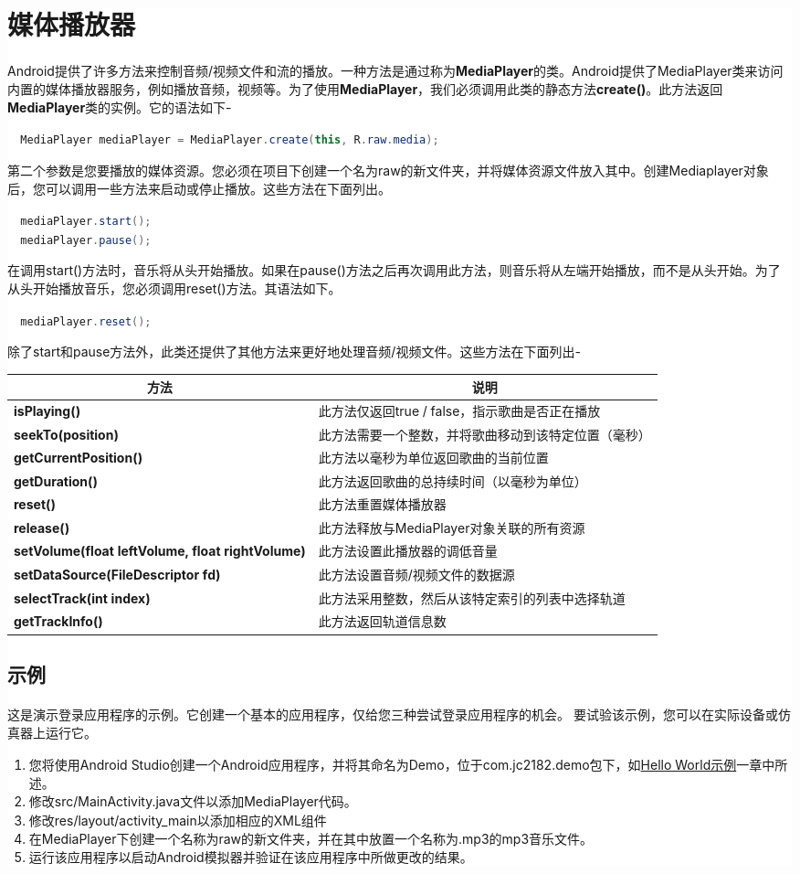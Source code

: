 # 媒体播放器
  
  Android提供了许多方法来控制音频/视频文件和流的播放。一种方法是通过称为**MediaPlayer**的类。Android提供了MediaPlayer类来访问内置的媒体播放器服务，例如播放音频，视频等。为了使用**MediaPlayer**，我们必须调用此类的静态方法**create()**。此方法返回**MediaPlayer**类的实例。它的语法如下-
  
```java
  MediaPlayer mediaPlayer = MediaPlayer.create(this, R.raw.media);
```
  
  
  
  第二个参数是您要播放的媒体资源。您必须在项目下创建一个名为raw的新文件夹，并将媒体资源文件放入其中。创建Mediaplayer对象后，您可以调用一些方法来启动或停止播放。这些方法在下面列出。
  
```java
  mediaPlayer.start();
  mediaPlayer.pause();
```
  
  
  
  在调用start()方法时，音乐将从头开始播放。如果在pause()方法之后再次调用此方法，则音乐将从左端开始播放，而不是从头开始。为了从头开始播放音乐，您必须调用reset()方法。其语法如下。
  
```java
  mediaPlayer.reset();
```
  
  
  
  除了start和pause方法外，此类还提供了其他方法来更好地处理音频/视频文件。这些方法在下面列出-
  
  | 方法                                               | 说明                                                 |
  | -------------------------------------------------- | ---------------------------------------------------- |
  | **isPlaying()**                                    | 此方法仅返回true / false，指示歌曲是否正在播放       |
  | **seekTo(position)**                               | 此方法需要一个整数，并将歌曲移动到该特定位置（毫秒） |
  | **getCurrentPosition()**                           | 此方法以毫秒为单位返回歌曲的当前位置                 |
  | **getDuration()**                                  | 此方法返回歌曲的总持续时间（以毫秒为单位）           |
  | **reset()**                                        | 此方法重置媒体播放器                                 |
  | **release()**                                      | 此方法释放与MediaPlayer对象关联的所有资源            |
  | **setVolume(float leftVolume, float rightVolume)** | 此方法设置此播放器的调低音量                         |
  | **setDataSource(FileDescriptor fd)**               | 此方法设置音频/视频文件的数据源                      |
  | **selectTrack(int index)**                         | 此方法采用整数，然后从该特定索引的列表中选择轨道     |
  | **getTrackInfo()**                                 | 此方法返回轨道信息数                                 |


  
  ## 示例
  
  这是演示登录应用程序的示例。它创建一个基本的应用程序，仅给您三种尝试登录应用程序的机会。 要试验该示例，您可以在实际设备或仿真器上运行它。
  
  1. 您将使用Android Studio创建一个Android应用程序，并将其命名为Demo，位于com.jc2182.demo包下，如[Hello World示例](https://www.jc2182.com/andriod/android-hello-world.html)一章中所述。
  2. 修改src/MainActivity.java文件以添加MediaPlayer代码。
  3. 修改res/layout/activity_main以添加相应的XML组件
  4. 在MediaPlayer下创建一个名称为raw的新文件夹，并在其中放置一个名称为.mp3的mp3音乐文件。
  5. 运行该应用程序以启动Android模拟器并验证在该应用程序中所做更改的结果。
  